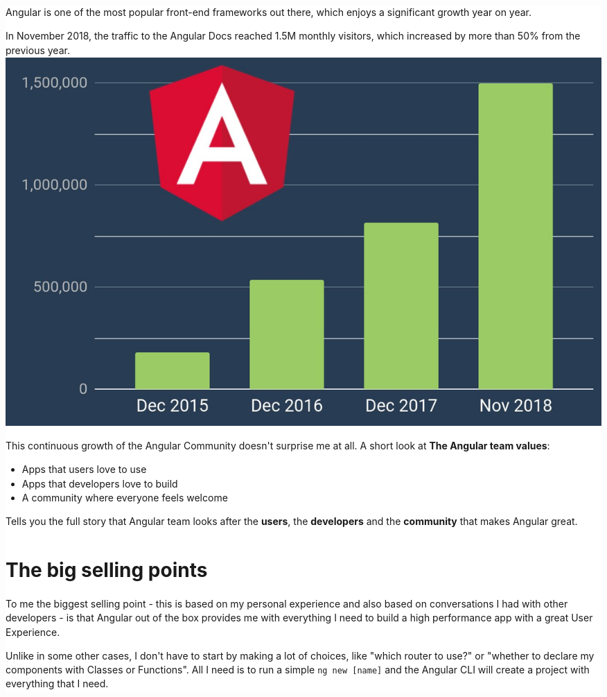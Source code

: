 
Angular is one of the most popular front-end frameworks out there, which enjoys a significant growth year on year.

In November 2018, the traffic to the Angular Docs reached 1.5M monthly visitors, which increased by more than 50% from the previous year.
![angular growth stats](./img/angular-growth-stats.jpg?raw=true)


This continuous growth of the Angular Community doesn't surprise me at all. A short look at **The Angular team values**:

>
* Apps that users love to use
* Apps that developers love to build
* A community where everyone feels welcome

Tells you the full story that Angular team looks after the **users**, the **developers** and the **community** that makes Angular great.

# The big selling points

To me the biggest selling point - this is based on my personal experience and also based on conversations I had with other developers - is that Angular out of the box provides me with everything I need to build a high performance app with a great User Experience.

Unlike in some other cases, I don't have to start by making a lot of choices, like "which router to use?" or "whether to declare my components with Classes or Functions". All I need is to run a simple `ng new [name]` and the Angular CLI will create a project with everything that I need.
